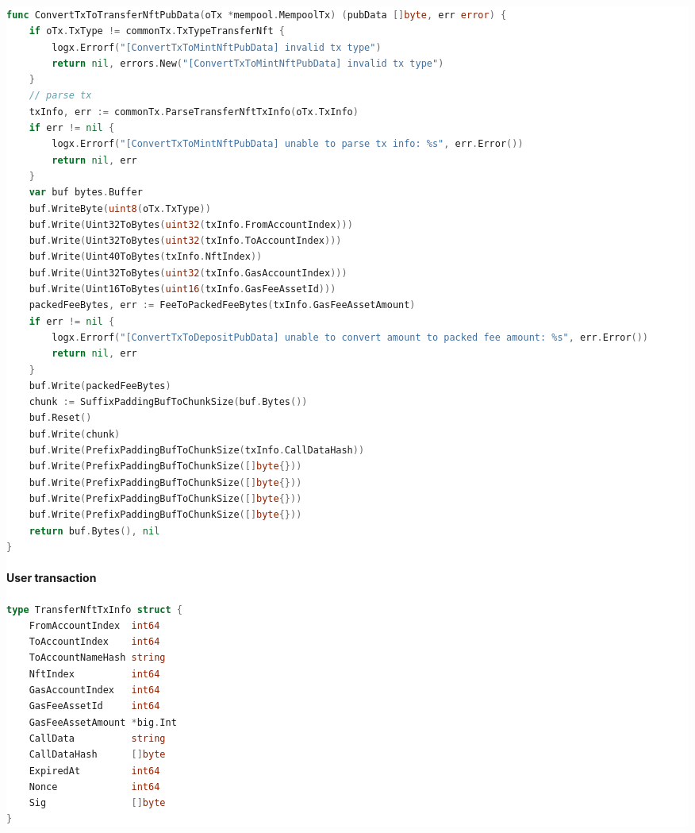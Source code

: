 ```go
func ConvertTxToTransferNftPubData(oTx *mempool.MempoolTx) (pubData []byte, err error) {
	if oTx.TxType != commonTx.TxTypeTransferNft {
		logx.Errorf("[ConvertTxToMintNftPubData] invalid tx type")
		return nil, errors.New("[ConvertTxToMintNftPubData] invalid tx type")
	}
	// parse tx
	txInfo, err := commonTx.ParseTransferNftTxInfo(oTx.TxInfo)
	if err != nil {
		logx.Errorf("[ConvertTxToMintNftPubData] unable to parse tx info: %s", err.Error())
		return nil, err
	}
	var buf bytes.Buffer
	buf.WriteByte(uint8(oTx.TxType))
	buf.Write(Uint32ToBytes(uint32(txInfo.FromAccountIndex)))
	buf.Write(Uint32ToBytes(uint32(txInfo.ToAccountIndex)))
	buf.Write(Uint40ToBytes(txInfo.NftIndex))
	buf.Write(Uint32ToBytes(uint32(txInfo.GasAccountIndex)))
	buf.Write(Uint16ToBytes(uint16(txInfo.GasFeeAssetId)))
	packedFeeBytes, err := FeeToPackedFeeBytes(txInfo.GasFeeAssetAmount)
	if err != nil {
		logx.Errorf("[ConvertTxToDepositPubData] unable to convert amount to packed fee amount: %s", err.Error())
		return nil, err
	}
	buf.Write(packedFeeBytes)
	chunk := SuffixPaddingBufToChunkSize(buf.Bytes())
	buf.Reset()
	buf.Write(chunk)
	buf.Write(PrefixPaddingBufToChunkSize(txInfo.CallDataHash))
	buf.Write(PrefixPaddingBufToChunkSize([]byte{}))
	buf.Write(PrefixPaddingBufToChunkSize([]byte{}))
	buf.Write(PrefixPaddingBufToChunkSize([]byte{}))
	buf.Write(PrefixPaddingBufToChunkSize([]byte{}))
	return buf.Bytes(), nil
}
```

#### User transaction

```go
type TransferNftTxInfo struct {
	FromAccountIndex  int64
	ToAccountIndex    int64
	ToAccountNameHash string
	NftIndex          int64
	GasAccountIndex   int64
	GasFeeAssetId     int64
	GasFeeAssetAmount *big.Int
	CallData          string
	CallDataHash      []byte
	ExpiredAt         int64
	Nonce             int64
	Sig               []byte
}
```
